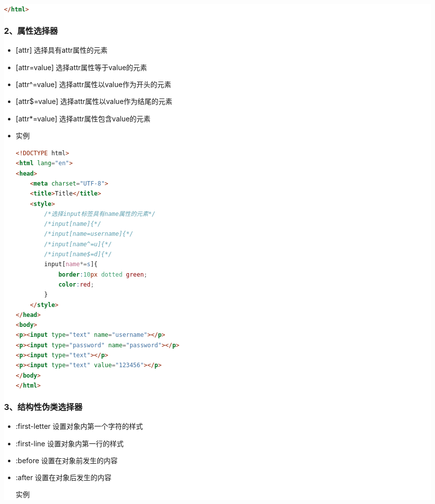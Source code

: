   ```html
  </html>
  ```

### 2、属性选择器

+ [attr]  选择具有attr属性的元素

+ [attr=value] 选择attr属性等于value的元素

+ [attr^=value] 选择attr属性以value作为开头的元素

+ [attr$=value] 选择attr属性以value作为结尾的元素

+ [attr*=value] 选择attr属性包含value的元素

+ 实例

  ```html
  <!DOCTYPE html>
  <html lang="en">
  <head>
      <meta charset="UTF-8">
      <title>Title</title>
      <style>
          /*选择input标签具有name属性的元素*/
          /*input[name]{*/
          /*input[name=username]{*/
          /*input[name^=u]{*/
          /*input[name$=d]{*/
          input[name*=s]{
              border:10px dotted green;
              color:red;
          }
      </style>
  </head>
  <body>
  <p><input type="text" name="username"></p>
  <p><input type="password" name="password"></p>
  <p><input type="text"></p>
  <p><input type="text" value="123456"></p>
  </body>
  </html>
  ```

### 3、结构性伪类选择器

+ :first-letter    设置对象内第一个字符的样式

+ :first-line   设置对象内第一行的样式

+ :before  设置在对象前发生的内容

+ :after  设置在对象后发生的内容

  实例

